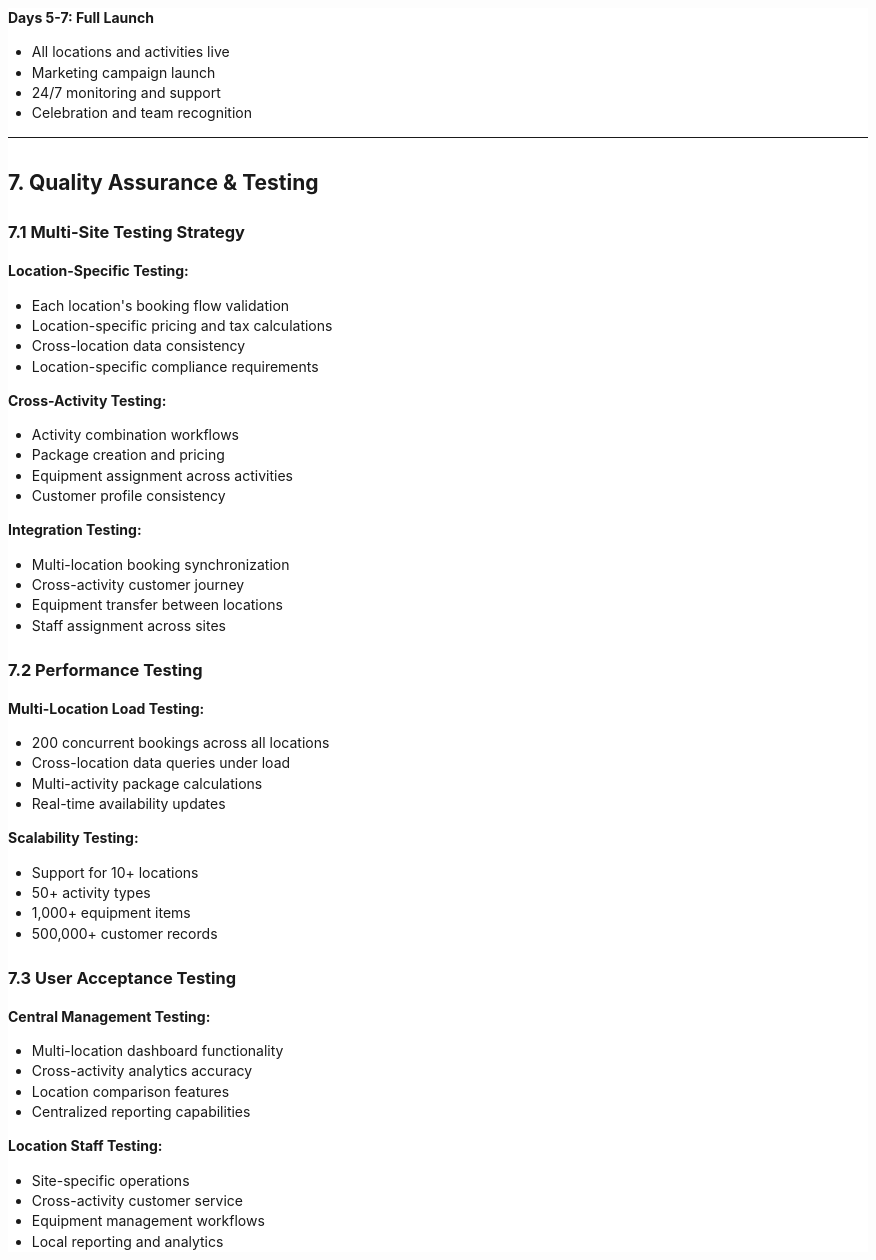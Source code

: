 **Days 5-7: Full Launch**
- All locations and activities live
- Marketing campaign launch
- 24/7 monitoring and support
- Celebration and team recognition

---

## 7. Quality Assurance & Testing

### 7.1 Multi-Site Testing Strategy

**Location-Specific Testing:**
- Each location's booking flow validation
- Location-specific pricing and tax calculations
- Cross-location data consistency
- Location-specific compliance requirements

**Cross-Activity Testing:**
- Activity combination workflows
- Package creation and pricing
- Equipment assignment across activities
- Customer profile consistency

**Integration Testing:**
- Multi-location booking synchronization
- Cross-activity customer journey
- Equipment transfer between locations
- Staff assignment across sites

### 7.2 Performance Testing

**Multi-Location Load Testing:**
- 200 concurrent bookings across all locations
- Cross-location data queries under load
- Multi-activity package calculations
- Real-time availability updates

**Scalability Testing:**
- Support for 10+ locations
- 50+ activity types
- 1,000+ equipment items
- 500,000+ customer records

### 7.3 User Acceptance Testing

**Central Management Testing:**
- Multi-location dashboard functionality
- Cross-activity analytics accuracy
- Location comparison features
- Centralized reporting capabilities

**Location Staff Testing:**
- Site-specific operations
- Cross-activity customer service
- Equipment management workflows
- Local reporting and analytics
